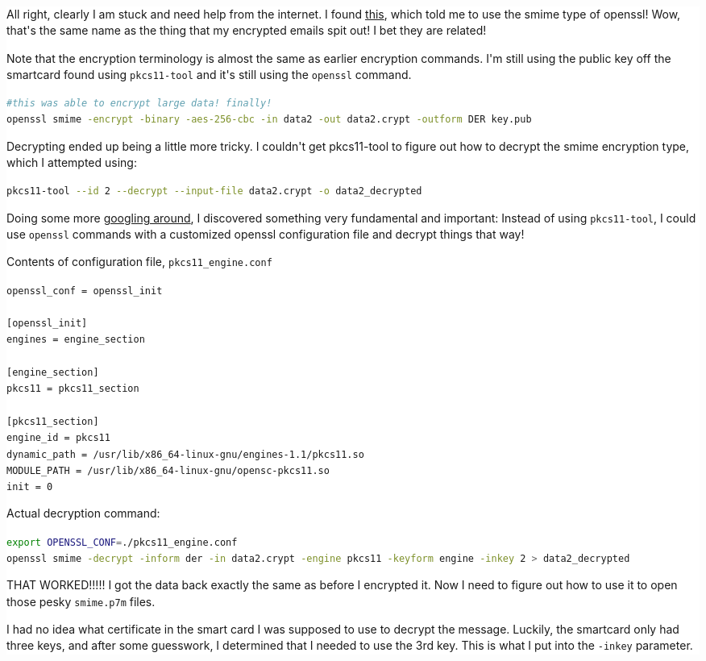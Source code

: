 All right, clearly I am stuck and need help from the internet. I found [this](https://stackoverflow.com/questions/7143514/how-to-encrypt-a-large-file-in-openssl-using-public-key), which told me to use the smime type of openssl! Wow, that's the same name as the thing that my encrypted emails spit out! I bet they are related!

Note that the encryption terminology is almost the same as earlier encryption commands. I'm still using the public key off the smartcard found using `pkcs11-tool` and it's still using the `openssl` command.

```bash
#this was able to encrypt large data! finally!
openssl smime -encrypt -binary -aes-256-cbc -in data2 -out data2.crypt -outform DER key.pub
```

Decrypting ended up being a little more tricky. I couldn't get pkcs11-tool to figure out how to decrypt the smime encryption type, which I attempted using:

```bash
pkcs11-tool --id 2 --decrypt --input-file data2.crypt -o data2_decrypted
```

Doing some more [googling around](https://gist.github.com/kpe/15dcfc7ed46321347320faa65eacfb7d), I discovered something very fundamental and important: Instead of using `pkcs11-tool`, I could use `openssl` commands with a customized openssl configuration file and decrypt things that way!

Contents of configuration file, `pkcs11_engine.conf`

```
openssl_conf = openssl_init

[openssl_init]
engines = engine_section

[engine_section]
pkcs11 = pkcs11_section

[pkcs11_section]
engine_id = pkcs11
dynamic_path = /usr/lib/x86_64-linux-gnu/engines-1.1/pkcs11.so
MODULE_PATH = /usr/lib/x86_64-linux-gnu/opensc-pkcs11.so
init = 0
```

Actual decryption command:

```bash
export OPENSSL_CONF=./pkcs11_engine.conf 
openssl smime -decrypt -inform der -in data2.crypt -engine pkcs11 -keyform engine -inkey 2 > data2_decrypted
```

THAT WORKED!!!!! I got the data back exactly the same as before I encrypted it. Now I need to figure out how to use it to open those pesky `smime.p7m` files.

I had no idea what certificate in the smart card I was supposed to use to decrypt the message. Luckily, the smartcard only had three keys, and after some guesswork, I determined that I needed to use the 3rd key. This is what I put into the `-inkey` parameter.
